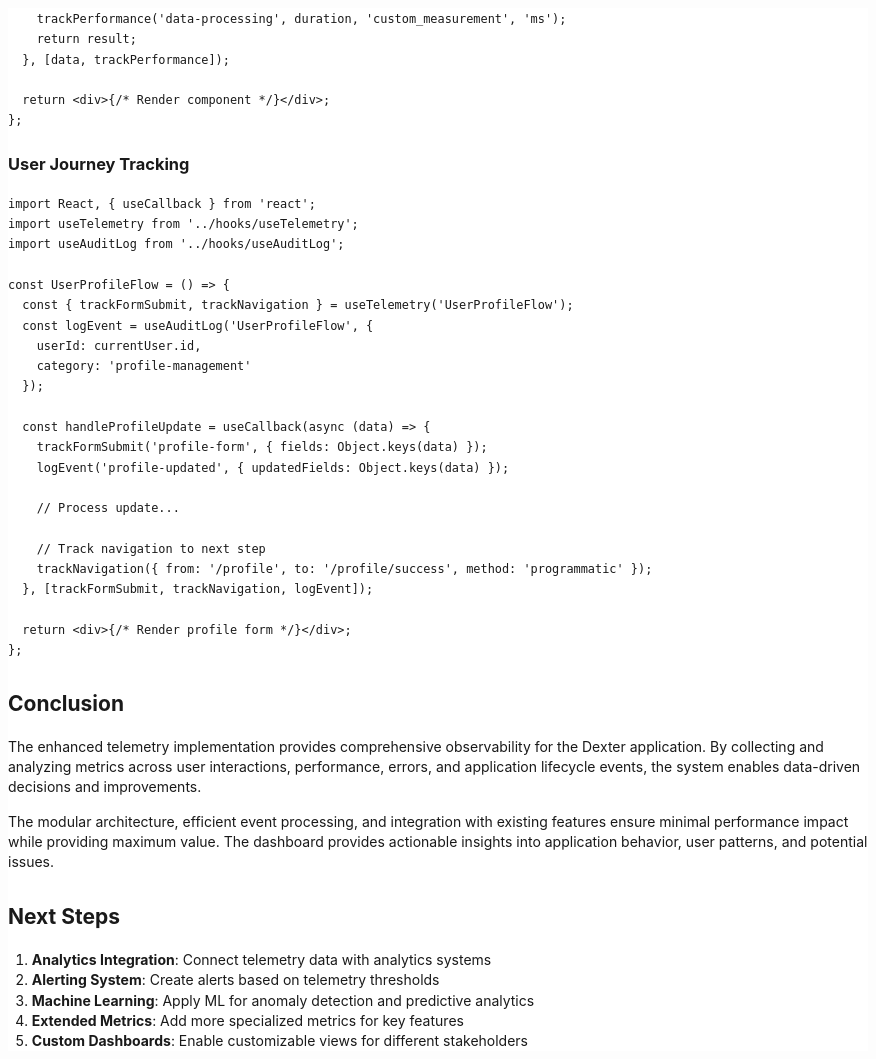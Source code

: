 ```tsx
    trackPerformance('data-processing', duration, 'custom_measurement', 'ms');
    return result;
  }, [data, trackPerformance]);
  
  return <div>{/* Render component */}</div>;
};
```

### User Journey Tracking

```tsx
import React, { useCallback } from 'react';
import useTelemetry from '../hooks/useTelemetry';
import useAuditLog from '../hooks/useAuditLog';

const UserProfileFlow = () => {
  const { trackFormSubmit, trackNavigation } = useTelemetry('UserProfileFlow');
  const logEvent = useAuditLog('UserProfileFlow', {
    userId: currentUser.id,
    category: 'profile-management'
  });
  
  const handleProfileUpdate = useCallback(async (data) => {
    trackFormSubmit('profile-form', { fields: Object.keys(data) });
    logEvent('profile-updated', { updatedFields: Object.keys(data) });
    
    // Process update...
    
    // Track navigation to next step
    trackNavigation({ from: '/profile', to: '/profile/success', method: 'programmatic' });
  }, [trackFormSubmit, trackNavigation, logEvent]);
  
  return <div>{/* Render profile form */}</div>;
};
```

## Conclusion

The enhanced telemetry implementation provides comprehensive observability for the Dexter application. By collecting and analyzing metrics across user interactions, performance, errors, and application lifecycle events, the system enables data-driven decisions and improvements.

The modular architecture, efficient event processing, and integration with existing features ensure minimal performance impact while providing maximum value. The dashboard provides actionable insights into application behavior, user patterns, and potential issues.

## Next Steps

1. **Analytics Integration**: Connect telemetry data with analytics systems
2. **Alerting System**: Create alerts based on telemetry thresholds
3. **Machine Learning**: Apply ML for anomaly detection and predictive analytics
4. **Extended Metrics**: Add more specialized metrics for key features
5. **Custom Dashboards**: Enable customizable views for different stakeholders